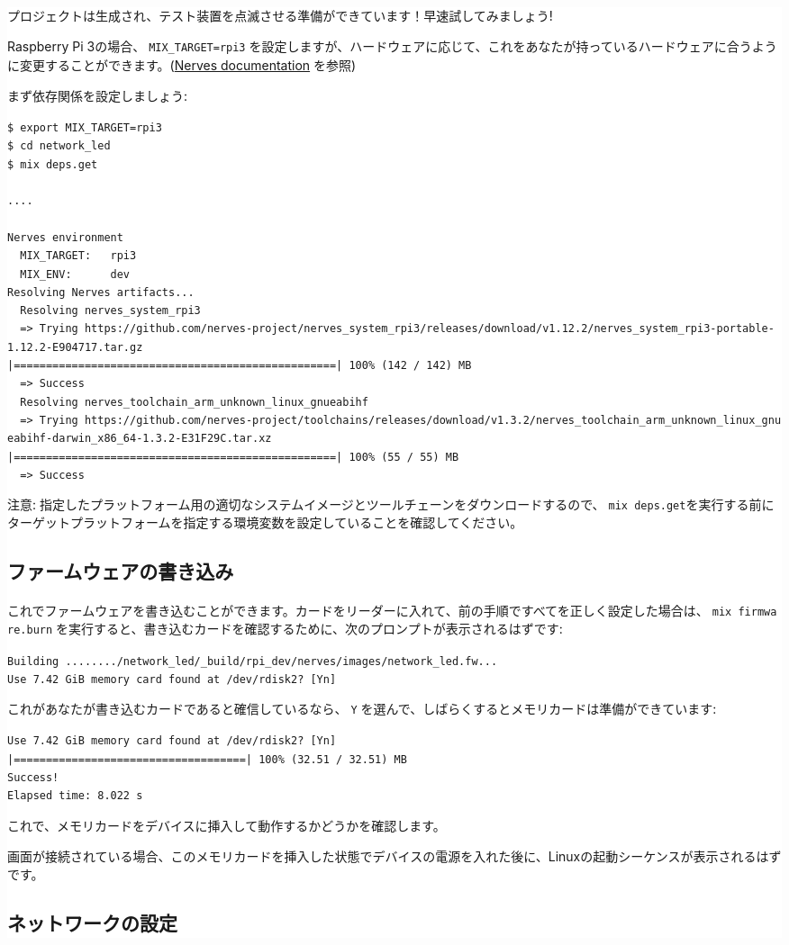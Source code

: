 プロジェクトは生成され、テスト装置を点滅させる準備ができています！早速試してみましょう!

Raspberry Pi 3の場合、 `MIX_TARGET=rpi3` を設定しますが、ハードウェアに応じて、これをあなたが持っているハードウェアに合うように変更することができます。([Nerves documentation](https://hexdocs.pm/nerves/targets.html#content) を参照)

まず依存関係を設定しましょう:

```shell
$ export MIX_TARGET=rpi3
$ cd network_led
$ mix deps.get

....

Nerves environment
  MIX_TARGET:   rpi3
  MIX_ENV:      dev
Resolving Nerves artifacts...
  Resolving nerves_system_rpi3
  => Trying https://github.com/nerves-project/nerves_system_rpi3/releases/download/v1.12.2/nerves_system_rpi3-portable-1.12.2-E904717.tar.gz
|==================================================| 100% (142 / 142) MB
  => Success
  Resolving nerves_toolchain_arm_unknown_linux_gnueabihf
  => Trying https://github.com/nerves-project/toolchains/releases/download/v1.3.2/nerves_toolchain_arm_unknown_linux_gnueabihf-darwin_x86_64-1.3.2-E31F29C.tar.xz
|==================================================| 100% (55 / 55) MB
  => Success
```

注意: 指定したプラットフォーム用の適切なシステムイメージとツールチェーンをダウンロードするので、 `mix deps.get`を実行する前にターゲットプラットフォームを指定する環境変数を設定していることを確認してください。

## ファームウェアの書き込み

これでファームウェアを書き込むことができます。カードをリーダーに入れて、前の手順ですべてを正しく設定した場合は、 `mix firmware.burn` を実行すると、書き込むカードを確認するために、次のプロンプトが表示されるはずです:

```
Building ......../network_led/_build/rpi_dev/nerves/images/network_led.fw...
Use 7.42 GiB memory card found at /dev/rdisk2? [Yn]
```

これがあなたが書き込むカードであると確信しているなら、 `Y` を選んで、しばらくするとメモリカードは準備ができています:

```
Use 7.42 GiB memory card found at /dev/rdisk2? [Yn]
|====================================| 100% (32.51 / 32.51) MB
Success!
Elapsed time: 8.022 s
```

これで、メモリカードをデバイスに挿入して動作するかどうかを確認します。

画面が接続されている場合、このメモリカードを挿入した状態でデバイスの電源を入れた後に、Linuxの起動シーケンスが表示されるはずです。

## ネットワークの設定
